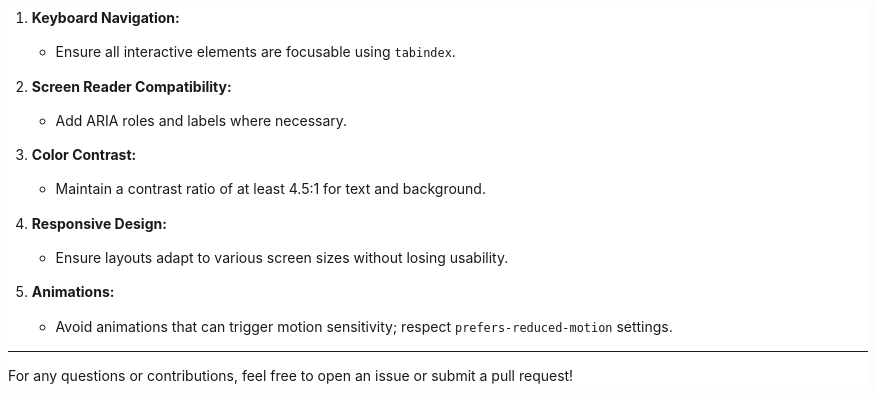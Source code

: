1. **Keyboard Navigation:**

   - Ensure all interactive elements are focusable using `tabindex`.

2. **Screen Reader Compatibility:**

   - Add ARIA roles and labels where necessary.

3. **Color Contrast:**

   - Maintain a contrast ratio of at least 4.5:1 for text and background.

4. **Responsive Design:**

   - Ensure layouts adapt to various screen sizes without losing usability.

5. **Animations:**
   - Avoid animations that can trigger motion sensitivity; respect `prefers-reduced-motion` settings.

---

For any questions or contributions, feel free to open an issue or submit a pull request!
